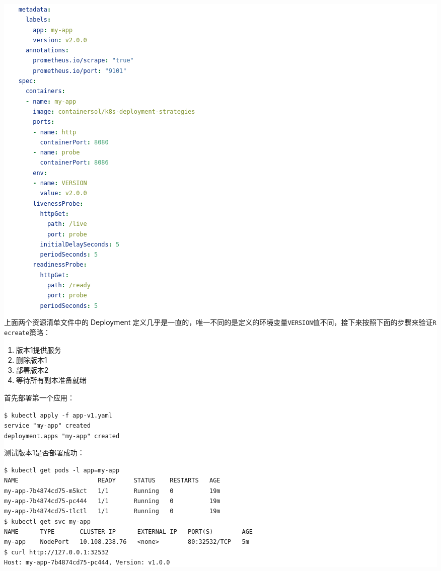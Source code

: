 ```yaml
    metadata:
      labels:
        app: my-app
        version: v2.0.0
      annotations:
        prometheus.io/scrape: "true"
        prometheus.io/port: "9101"
    spec:
      containers:
      - name: my-app
        image: containersol/k8s-deployment-strategies
        ports:
        - name: http
          containerPort: 8080
        - name: probe
          containerPort: 8086
        env:
        - name: VERSION
          value: v2.0.0
        livenessProbe:
          httpGet:
            path: /live
            port: probe
          initialDelaySeconds: 5
          periodSeconds: 5
        readinessProbe:
          httpGet:
            path: /ready
            port: probe
          periodSeconds: 5
```

上面两个资源清单文件中的 Deployment 定义几乎是一直的，唯一不同的是定义的环境变量`VERSION`值不同，接下来按照下面的步骤来验证`Recreate`策略：

1. 版本1提供服务
2. 删除版本1
3. 部署版本2
4. 等待所有副本准备就绪

首先部署第一个应用：

```shell
$ kubectl apply -f app-v1.yaml
service "my-app" created
deployment.apps "my-app" created
```

测试版本1是否部署成功：

```shell
$ kubectl get pods -l app=my-app
NAME                      READY     STATUS    RESTARTS   AGE
my-app-7b4874cd75-m5kct   1/1       Running   0          19m
my-app-7b4874cd75-pc444   1/1       Running   0          19m
my-app-7b4874cd75-tlctl   1/1       Running   0          19m
$ kubectl get svc my-app
NAME      TYPE       CLUSTER-IP      EXTERNAL-IP   PORT(S)        AGE
my-app    NodePort   10.108.238.76   <none>        80:32532/TCP   5m
$ curl http://127.0.0.1:32532
Host: my-app-7b4874cd75-pc444, Version: v1.0.0
```
